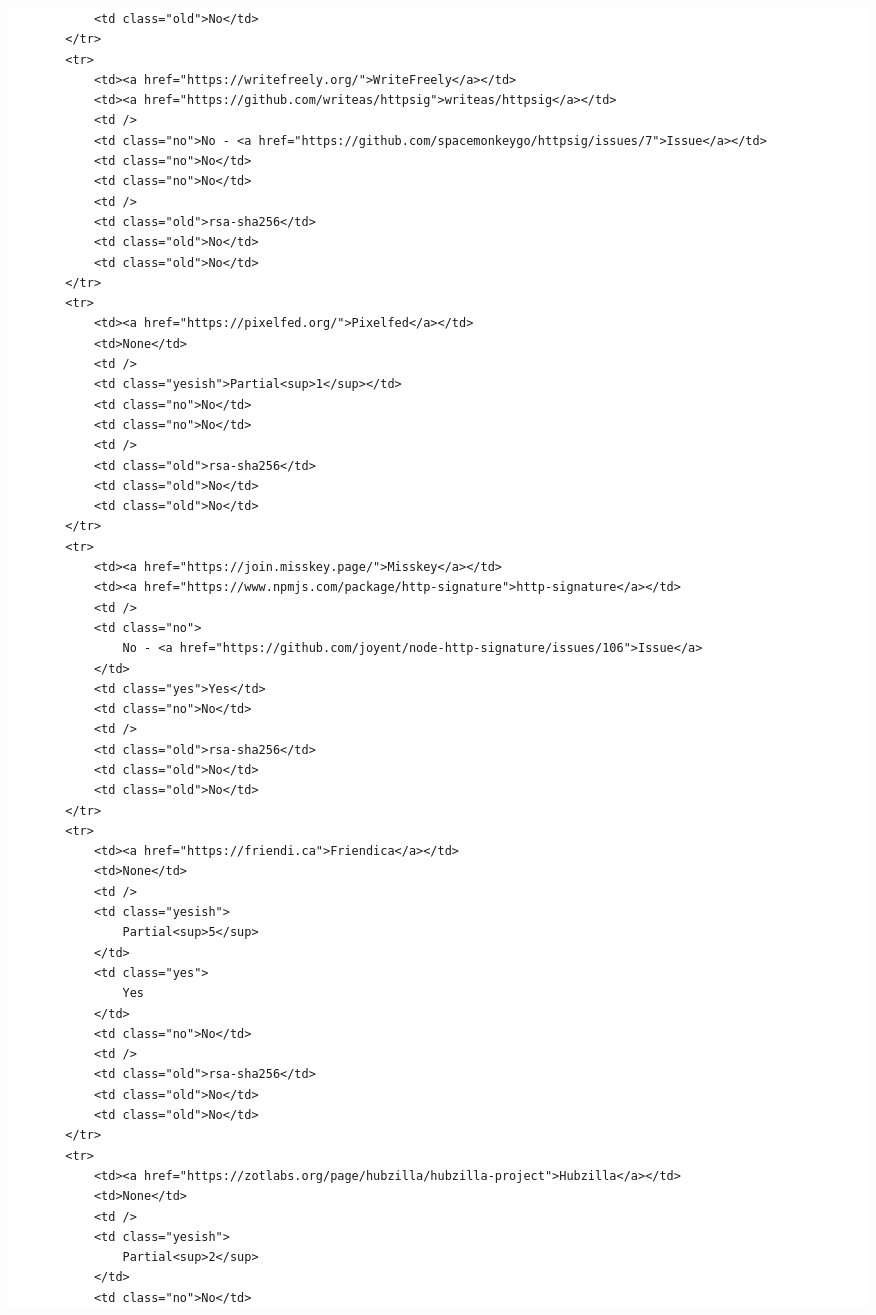     			<td class="old">No</td>
    		</tr>
    		<tr>
    			<td><a href="https://writefreely.org/">WriteFreely</a></td>
    			<td><a href="https://github.com/writeas/httpsig">writeas/httpsig</a></td>
    			<td />
    			<td class="no">No - <a href="https://github.com/spacemonkeygo/httpsig/issues/7">Issue</a></td>
    			<td class="no">No</td>
    			<td class="no">No</td>
    			<td />
    			<td class="old">rsa-sha256</td>
    			<td class="old">No</td>
    			<td class="old">No</td>
    		</tr>
    		<tr>
    			<td><a href="https://pixelfed.org/">Pixelfed</a></td>
    			<td>None</td>
    			<td />
    			<td class="yesish">Partial<sup>1</sup></td>
    			<td class="no">No</td>
    			<td class="no">No</td>
    			<td />
    			<td class="old">rsa-sha256</td>
    			<td class="old">No</td>
    			<td class="old">No</td>
    		</tr>
    		<tr>
    			<td><a href="https://join.misskey.page/">Misskey</a></td>
    			<td><a href="https://www.npmjs.com/package/http-signature">http-signature</a></td>
    			<td />
    			<td class="no">
    				No - <a href="https://github.com/joyent/node-http-signature/issues/106">Issue</a>
    			</td>
    			<td class="yes">Yes</td>
    			<td class="no">No</td>
    			<td />
    			<td class="old">rsa-sha256</td>
    			<td class="old">No</td>
    			<td class="old">No</td>
    		</tr>
    		<tr>
    			<td><a href="https://friendi.ca">Friendica</a></td>
    			<td>None</td>
    			<td />
    			<td class="yesish">
    				Partial<sup>5</sup>
    			</td>
    			<td class="yes">
    				Yes
    			</td>
    			<td class="no">No</td>
    			<td />
    			<td class="old">rsa-sha256</td>
    			<td class="old">No</td>
    			<td class="old">No</td>
    		</tr>
    		<tr>
    			<td><a href="https://zotlabs.org/page/hubzilla/hubzilla-project">Hubzilla</a></td>
    			<td>None</td>
    			<td />
    			<td class="yesish">
    				Partial<sup>2</sup>
    			</td>
    			<td class="no">No</td>